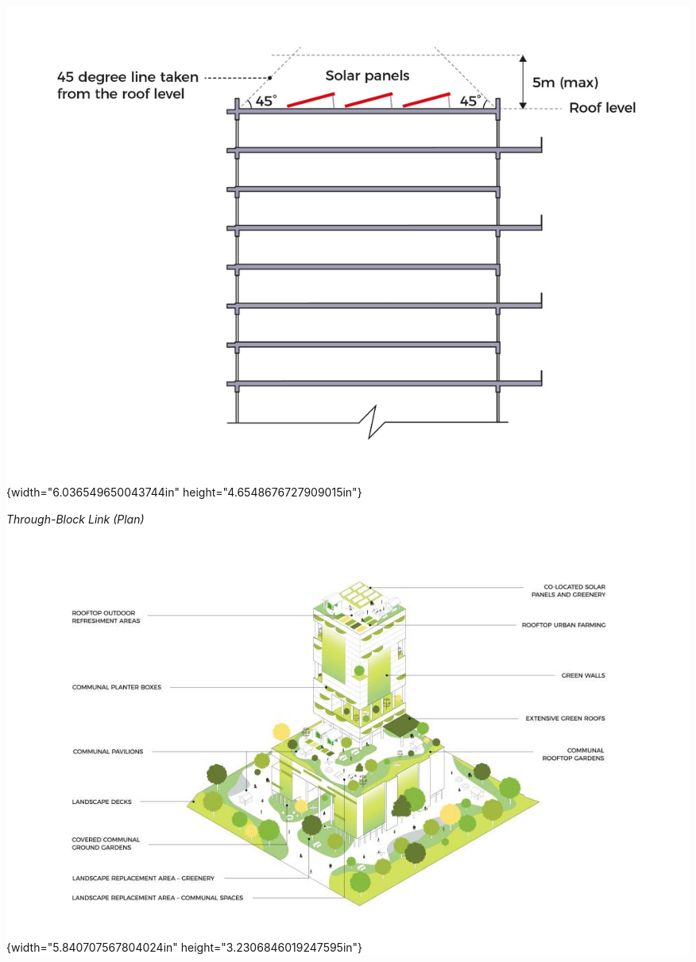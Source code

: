 ![](media/image24.jpeg){width="6.036549650043744in"
height="4.6548676727909015in"}

*Through-Block Link (Plan)*

![](media/image25.jpeg){width="5.840707567804024in"
height="3.2306846019247595in"}

